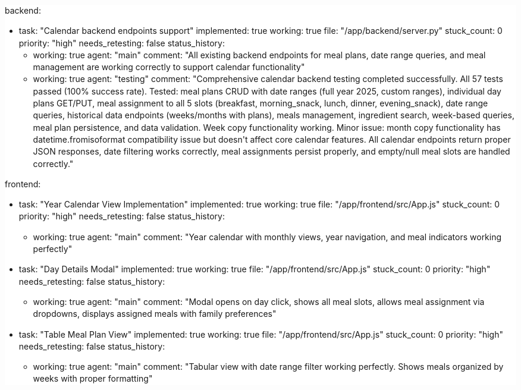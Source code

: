 backend:
  - task: "Calendar backend endpoints support"
    implemented: true
    working: true
    file: "/app/backend/server.py"
    stuck_count: 0
    priority: "high"
    needs_retesting: false
    status_history:
      - working: true
        agent: "main"
        comment: "All existing backend endpoints for meal plans, date range queries, and meal management are working correctly to support calendar functionality"
      - working: true
        agent: "testing"
        comment: "Comprehensive calendar backend testing completed successfully. All 57 tests passed (100% success rate). Tested: meal plans CRUD with date ranges (full year 2025, custom ranges), individual day plans GET/PUT, meal assignment to all 5 slots (breakfast, morning_snack, lunch, dinner, evening_snack), date range queries, historical data endpoints (weeks/months with plans), meals management, ingredient search, week-based queries, meal plan persistence, and data validation. Week copy functionality working. Minor issue: month copy functionality has datetime.fromisoformat compatibility issue but doesn't affect core calendar features. All calendar endpoints return proper JSON responses, date filtering works correctly, meal assignments persist properly, and empty/null meal slots are handled correctly."

frontend:
  - task: "Year Calendar View Implementation"
    implemented: true
    working: true
    file: "/app/frontend/src/App.js"
    stuck_count: 0
    priority: "high"
    needs_retesting: false
    status_history:
      - working: true
        agent: "main"
        comment: "Year calendar with monthly views, year navigation, and meal indicators working perfectly"

  - task: "Day Details Modal"
    implemented: true
    working: true
    file: "/app/frontend/src/App.js"
    stuck_count: 0
    priority: "high"
    needs_retesting: false
    status_history:
      - working: true
        agent: "main"
        comment: "Modal opens on day click, shows all meal slots, allows meal assignment via dropdowns, displays assigned meals with family preferences"

  - task: "Table Meal Plan View"
    implemented: true
    working: true
    file: "/app/frontend/src/App.js"
    stuck_count: 0
    priority: "high"
    needs_retesting: false
    status_history:
      - working: true
        agent: "main"
        comment: "Tabular view with date range filter working perfectly. Shows meals organized by weeks with proper formatting"
